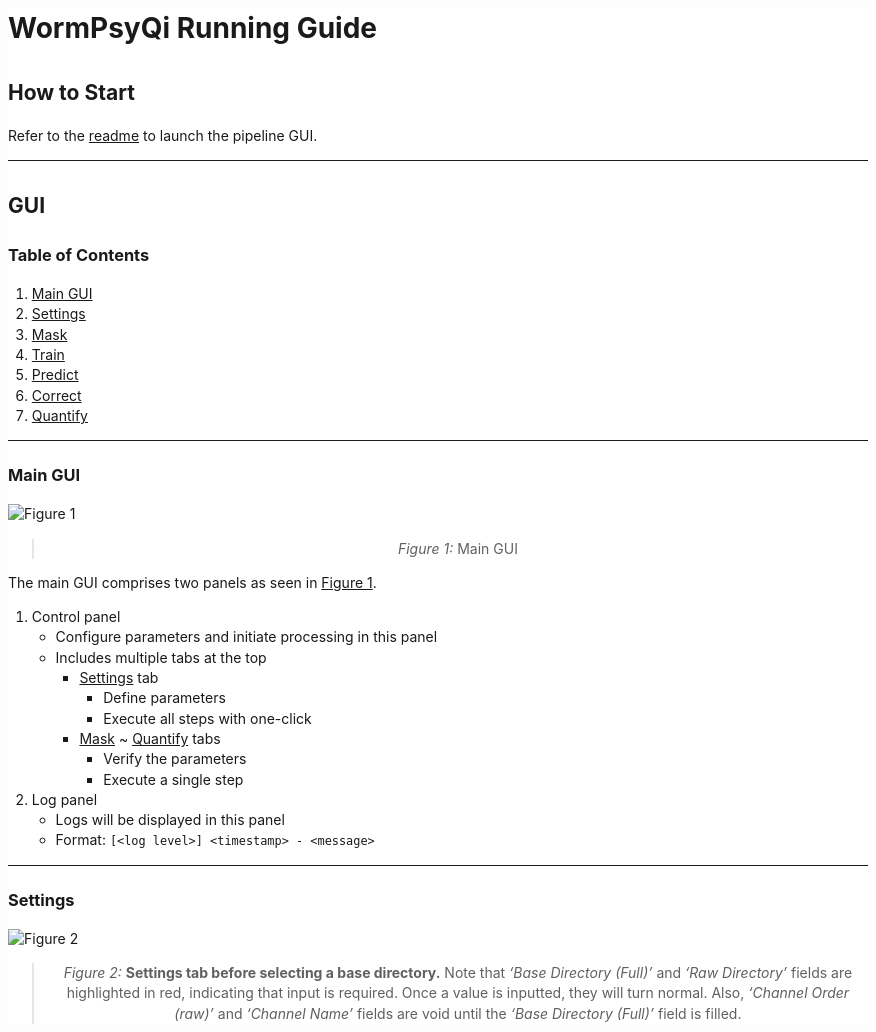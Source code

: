 # WormPsyQi Running Guide

## How to Start
Refer to the [readme](./README.md#run-the-pipeline) to launch the pipeline GUI.
***

## GUI
### Table of Contents

1. [Main GUI](#main-gui)
2. [Settings](#settings)
3. [Mask](#mask)
4. [Train](#train)
5. [Predict](#predict)
6. [Correct](#correct)
7. [Quantify](#quantify)
***
### Main GUI

<p id="figure1">

![Figure 1](./resources/running_guide/running_guide_figure1.png)
><p align="center"><i>Figure 1:</i> Main GUI</p>

</p>

The main GUI comprises two panels as seen in [Figure 1](#figure1).
1. Control panel
    * Configure parameters and initiate processing in this panel
    * Includes multiple tabs at the top
        * [Settings](#settings) tab
            * Define parameters
            * Execute all steps with one-click
        * [Mask](#mask) ~ [Quantify](#quantify) tabs
            * Verify the parameters
            * Execute a single step
2. Log panel
    * Logs will be displayed in this panel
    * Format: `[<log level>] <timestamp> - <message>`
***
### Settings

<p id="figure2">

![Figure 2](./resources/running_guide/running_guide_figure2.png)
><p align="center"><i>Figure 2:</i> <b>Settings tab before selecting a base directory.</b> Note that <i>‘Base Directory (Full)’</i> and <i>‘Raw Directory’</i> fields are highlighted in red, indicating that input is required. Once a value is inputted, they will turn normal. Also, <i>‘Channel Order (raw)’</i> and <i>‘Channel Name’</i> fields are void until the <i>‘Base Directory (Full)’</i> field is filled.</p>
